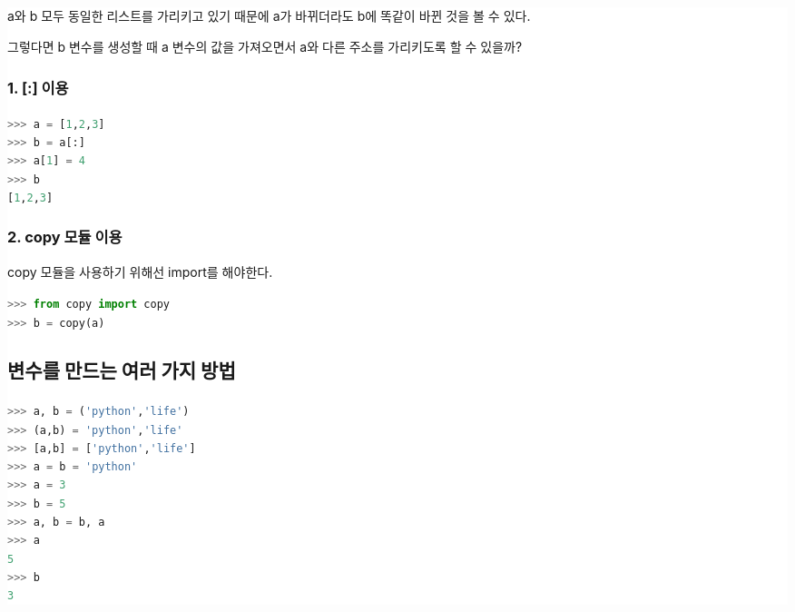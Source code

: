 a와 b 모두 동일한 리스트를 가리키고 있기 때문에 a가 바뀌더라도 b에 똑같이 바뀐 것을 볼 수 있다.

그렇다면 b 변수를 생성할 때 a 변수의 값을 가져오면서 a와 다른 주소를 가리키도록 할 수 있을까?

### 1. [:] 이용

```python
>>> a = [1,2,3]
>>> b = a[:]
>>> a[1] = 4
>>> b
[1,2,3]
```

### 2. copy 모듈 이용

copy 모듈을 사용하기 위해선 import를 해야한다.

```python
>>> from copy import copy
>>> b = copy(a)
```

## 변수를 만드는 여러 가지 방법

```python
>>> a, b = ('python','life')
>>> (a,b) = 'python','life'
>>> [a,b] = ['python','life']
>>> a = b = 'python'
>>> a = 3
>>> b = 5
>>> a, b = b, a
>>> a
5
>>> b
3
```